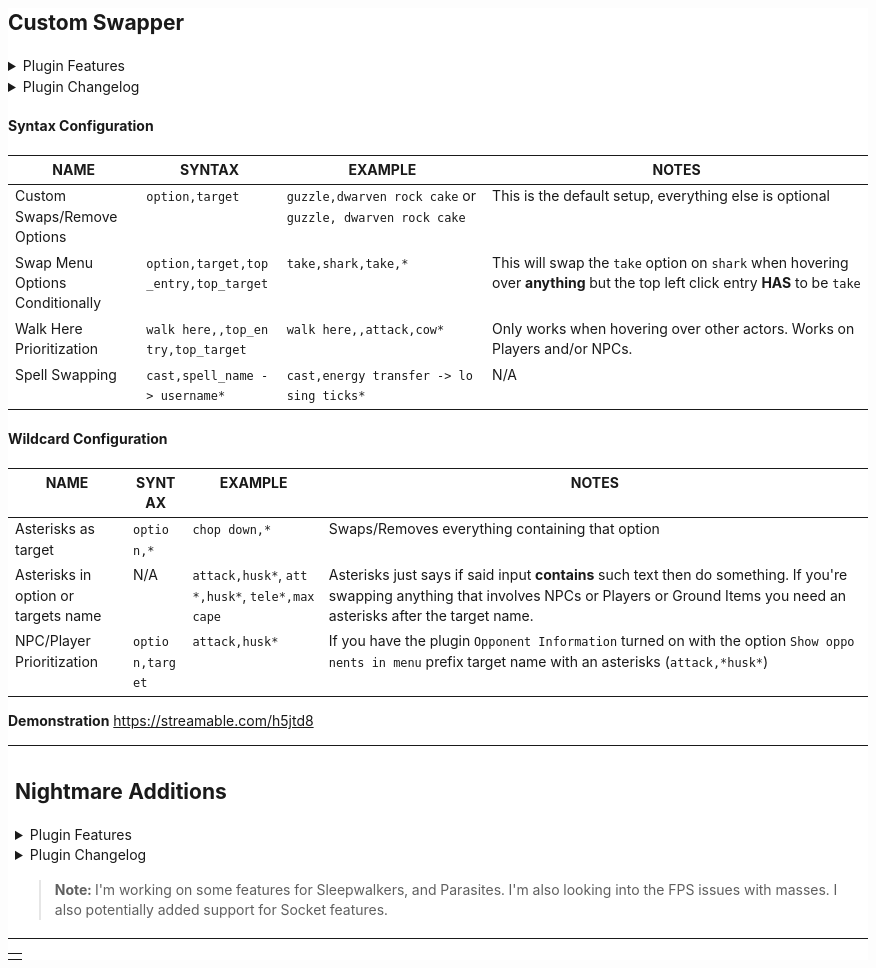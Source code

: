 ## Custom Swapper

<details><summary>Plugin Features</summary></details>

<details><summary>Plugin Changelog</summary></details>

#### Syntax Configuration
| NAME | SYNTAX | EXAMPLE | NOTES |
| ------ | ------ | ------ | ------ |
| Custom Swaps/Remove Options | `option,target` | `guzzle,dwarven rock cake` or `guzzle, dwarven rock cake` | This is the default setup, everything else is optional |
| Swap Menu Options Conditionally | `option,target,top_entry,top_target` | `take,shark,take,*` | This will swap the `take` option on `shark` when hovering over **anything** but the top left click entry **HAS** to be `take` |
| Walk Here Prioritization | `walk here,,top_entry,top_target` | `walk here,,attack,cow*` | Only works when hovering over other actors. Works on Players and/or NPCs. |
| Spell Swapping | `cast,spell_name -> username*` | `cast,energy transfer -> losing ticks*` | N/A |

#### Wildcard Configuration
| NAME | SYNTAX | EXAMPLE | NOTES |
| ------ | ------ | ------ | ------ |
| Asterisks as target | `option,*` | `chop down,*` | Swaps/Removes everything containing that option |
| Asterisks in option or targets name | N/A | `attack,husk*`, `att*,husk*`, `tele*,max cape` | Asterisks just says if said input **contains** such text then do something. If you're swapping anything that involves NPCs or Players or Ground Items you need an asterisks after the target name. |
| NPC/Player Prioritization | `option,target` | `attack,husk*` | If you have the plugin `Opponent Information` turned on with the option `Show opponents in menu` prefix target name with an asterisks (`attack,*husk*`) |
    
**Demonstration**
https://streamable.com/h5jtd8

</td>
</tr>
</table>



<table>
<tr>
<td>

## Nightmare Additions

<details><summary>Plugin Features</summary></details>

<details><summary>Plugin Changelog</summary></details>

> **Note:** I'm working on some features for Sleepwalkers, and Parasites. I'm also looking into the FPS issues with masses. I also potentially added support for Socket features.

</td>
</tr>
</table>



<table>
<tr>
<td>
